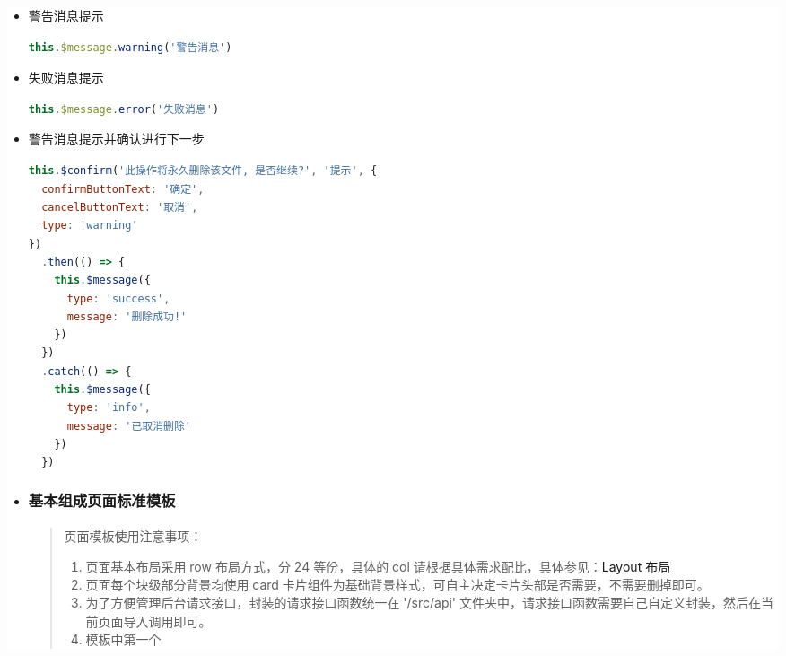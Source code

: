   - 警告消息提示

    ```javascript
    this.$message.warning('警告消息')
    ```

  - 失败消息提示

    ```javascript
    this.$message.error('失败消息')
    ```

  - 警告消息提示并确认进行下一步

    ```javascript
    this.$confirm('此操作将永久删除该文件, 是否继续?', '提示', {
      confirmButtonText: '确定',
      cancelButtonText: '取消',
      type: 'warning'
    })
      .then(() => {
        this.$message({
          type: 'success',
          message: '删除成功!'
        })
      })
      .catch(() => {
        this.$message({
          type: 'info',
          message: '已取消删除'
        })
      })
    ```

- ### 基本组成页面标准模板

  > 页面模板使用注意事项：
  >
  > 1.  页面基本布局采用 row 布局方式，分 24 等份，具体的 col 请根据具体需求配比，具体参见：[Layout 布局](http://element-cn.eleme.io/#/zh-CN/component/layout)
  > 2.  页面每个块级部分背景均使用 card 卡片组件为基础背景样式，可自主决定卡片头部是否需要，不需要删掉即可。
  > 3.  为了方便管理后台请求接口，封装的请求接口函数统一在 '/src/api' 文件夹中，请求接口函数需要自己自定义封装，然后在当前页面导入调用即可。
  > 4.  模板中第一个 _<style>_ 标签中写需要自定义重写 elemet-ui 本身的样式的 css 代码。注意：大部分重置 element 本身样式的 css 代码，写在有 _scoped_ 属性的 style 标签中是无效的，所以第二个 _<style>_ 标签中写在当前 template 中生效的 css 样式，以提高代码运行效率。

  ```html
  <template>
    <div class="app-container">
        <BuildPage></BuildPage>
    </div>
  </template>
  <script>
  import BuildPage from '@/views/components/building'
  export default {
  name: '组件名称',
  components: { BuildPage },
  watch: {},
  data() {
    // 数据data在这里
    return {}
  },
  methods: {
    init() {
      // 处理函数
    }
  },
  mounted() {
  ```